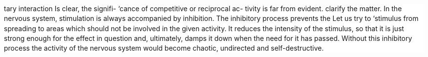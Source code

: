 tary interaction Is clear, the signifi- 
‘cance of competitive or reciprocal ac- 
tivity is far from evident. 
clarify the matter. 
In the nervous system, stimulation 
is always accompanied by inhibition. 
The inhibitory process prevents the 
Let us try to 
‘stimulus from spreading to areas which 
should not be involved in the given 
activity. It reduces the intensity of 
the stimulus, so that it is just strong 
enough for the effect in question and, 
ultimately, damps it down when the 
need for it has passed. Without this 
inhibitory process the activity of the 
nervous system would become chaotic, 
undirected and self-destructive. 
